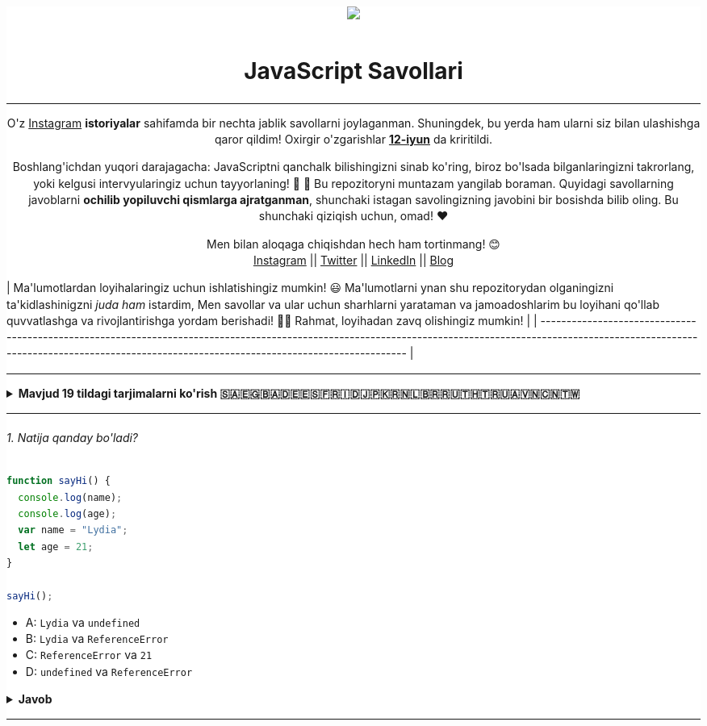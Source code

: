 <div align="center">
  <img height="60" src="https://img.icons8.com/color/344/javascript.png">
  <h1>JavaScript Savollari</h1>

---

<span>O&apos;z [Instagram](https://www.instagram.com/theavocoder) **istoriyalar** sahifamda bir nechta jablik savollarni joylaganman. Shuningdek, bu yerda ham ularni siz bilan ulashishga qaror qildim! Oxirgir o&apos;zgarishlar <a href=#20200612><b>12-iyun</b></a> da kriritildi.

Boshlang&apos;ichdan yuqori darajagacha: JavaScriptni qanchalk bilishingizni sinab ko&apos;ring, biroz bo&apos;lsada bilganlaringizni takrorlang, yoki kelgusi intervyularingiz uchun tayyorlaning! :muscle: :rocket: Bu repozitoryni muntazam yangilab boraman. Quyidagi savollarning javoblarni **ochilib yopiluvchi qismlarga ajratganman**, shunchaki istagan savolingizning javobini bir bosishda bilib oling. Bu shunchaki qiziqish uchun, omad! :heart:</span>

Men bilan aloqaga chiqishdan hech ham tortinmang! 😊 <br />
<a href="https://www.instagram.com/theavocoder">Instagram</a> || <a href="https://www.twitter.com/lydiahallie">Twitter</a> || <a href="https://www.linkedin.com/in/lydia-hallie">LinkedIn</a> || <a href="https://www.lydiahallie.dev">Blog</a>

</div>

| Ma&apos;lumotlardan loyihalaringiz uchun ishlatishingiz mumkin! 😃 Ma&apos;lumotlarni ynan shu repozitorydan olganingizni ta&apos;kidlashinigzni _juda ham_ istardim, Men savollar va ular uchun sharhlarni yarataman va jamoadoshlarim bu loyihani qo&apos;llab quvvatlashga va rivojlantirishga yordam berishadi! 💪🏼 Rahmat, loyihadan zavq olishingiz mumkin! |
|
------------------------------------------------------------------------------------------------------------------------------------------------------------------------------------------------------------------------------------------------ |

---

<details><summary><b> Mavjud 19 tildagi tarjimalarni ko'rish 🇸🇦🇪🇬🇧🇦🇩🇪🇪🇸🇫🇷🇮🇩🇯🇵🇰🇷🇳🇱🇧🇷🇷🇺🇹🇭🇹🇷🇺🇦🇻🇳🇨🇳🇹🇼</b></summary></details>

---

###### 1. Natija qanday bo'ladi?

```javascript
function sayHi() {
  console.log(name);
  console.log(age);
  var name = "Lydia";
  let age = 21;
}

sayHi();
```

- A: `Lydia` va `undefined`
- B: `Lydia` va `ReferenceError`
- C: `ReferenceError` va `21`
- D: `undefined` va `ReferenceError`

<details><summary><b>Javob</b></summary></details>

---